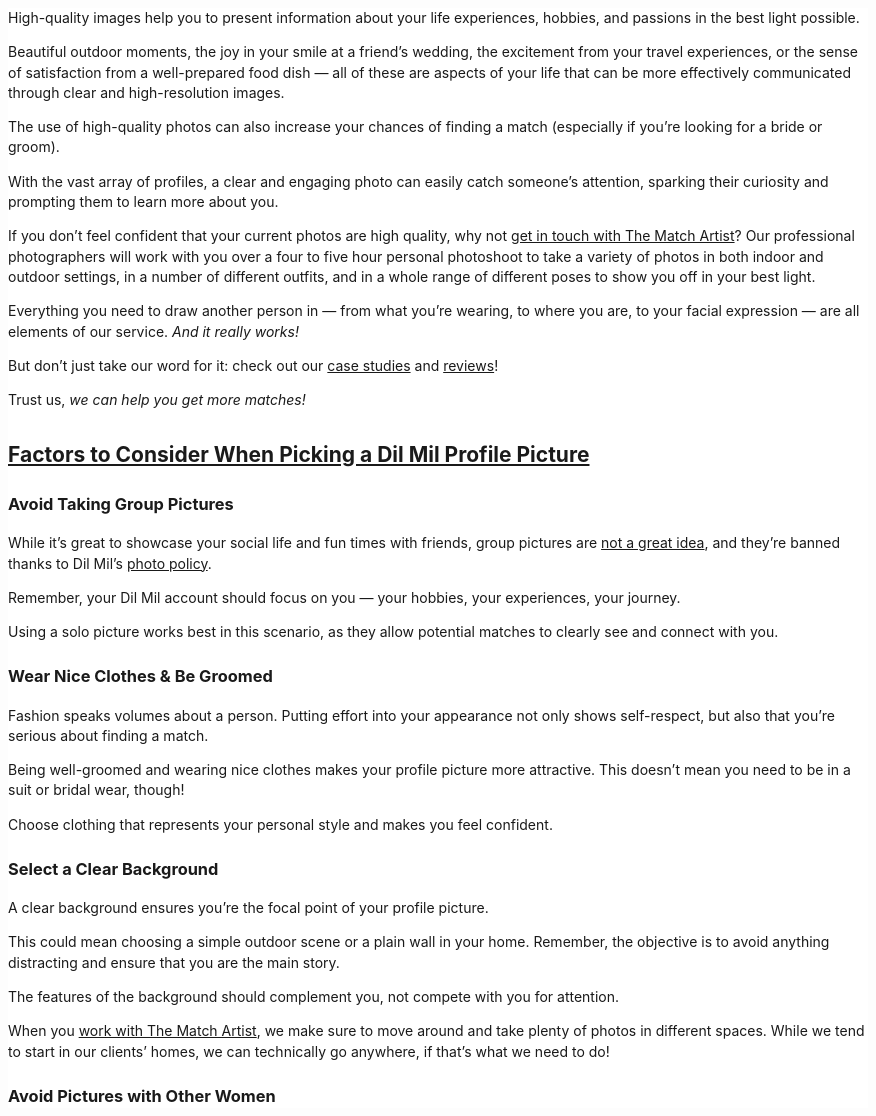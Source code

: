 <p>High-quality images help you to present information about your life experiences, hobbies, and passions in the best light possible.&nbsp;</p>
<p></p>
<p>Beautiful outdoor moments, the joy in your smile at a friend&rsquo;s wedding, the excitement from your travel experiences, or the sense of satisfaction from a well-prepared food dish &mdash; all of these are aspects of your life that can be more effectively communicated through clear and high-resolution images.</p>
<p></p>
<p>The use of high-quality photos can also increase your chances of finding a match (especially if you&rsquo;re looking for a bride or groom).&nbsp;</p>
<p></p>
<p>With the vast array of profiles, a clear and engaging photo can easily catch someone&rsquo;s attention, sparking their curiosity and prompting them to learn more about you.</p>
<p></p>
<p>If you don&rsquo;t feel confident that your current photos are high quality, why not <a href="https://thematchartist.com/online-dating-photographer-near-me">get in touch with The Match Artist</a>? Our professional photographers will work with you over a four to five hour personal photoshoot to take a variety of photos in both indoor and outdoor settings, in a number of different outfits, and in a whole range of different poses to show you off in your best light.</p>
<p></p>
<p>Everything you need to draw another person in &mdash; from what you&rsquo;re wearing, to where you are, to your facial expression &mdash; are all elements of our service. <em>And it really works!</em></p>
<p></p>
<p>But don&rsquo;t just take our word for it: check out our <a href="https://thematchartist.com/case-studies">case studies</a> and <a href="https://thematchartist.com/reviews">reviews</a>!</p>
<p></p>
<p>Trust us, <em>we can help you get more matches!</em></p>
<h2 id="factors-to-consider-when-picking-a-dil-mil-profile-picture"><a href="#factors-to-consider-when-picking-a-dil-mil-profile-picture">Factors to Consider When Picking a Dil Mil Profile Picture</a></h2>
<h3>Avoid Taking Group Pictures</h3>
<p>While it&rsquo;s great to showcase your social life and fun times with friends, group pictures are <a href="https://www.independent.co.uk/life-style/love-sex/group-pictures-dating-app-profile-worst-choice-images-tinder-bumble-happn-a7781516.html">not a great idea</a>, and they&rsquo;re banned thanks to Dil Mil&rsquo;s <a href="https://dilmil.helpshift.com/hc/en/3-dil-mil/faq/184-why-has-my-profile-picture-been-rejected">photo policy</a>.</p>
<p></p>
<p>Remember, your Dil Mil account should focus on you &mdash; your hobbies, your experiences, your journey.&nbsp;</p>
<p></p>
<p>Using a solo picture works best in this scenario, as they allow potential matches to clearly see and connect with you.</p>
<h3>Wear Nice Clothes &amp; Be Groomed</h3>
<p>Fashion speaks volumes about a person. Putting effort into your appearance not only shows self-respect, but also that you&rsquo;re serious about finding a match.&nbsp;</p>
<p></p>
<p>Being well-groomed and wearing nice clothes makes your profile picture more attractive. This doesn&rsquo;t mean you need to be in a suit or bridal wear, though!&nbsp;</p>
<p></p>
<p>Choose clothing that represents your personal style and makes you feel confident.</p>
<h3>Select a Clear Background</h3>
<p>A clear background ensures you&rsquo;re the focal point of your profile picture.&nbsp;</p>
<p></p>
<p>This could mean choosing a simple outdoor scene or a plain wall in your home. Remember, the objective is to avoid anything distracting and ensure that you are the main story.&nbsp;</p>
<p></p>
<p>The features of the background should complement you, not compete with you for attention.</p>
<p></p>
<p>When you <a href="https://thematchartist.com/online-dating-photographer-near-me">work with The Match Artist</a>, we make sure to move around and take plenty of photos in different spaces. While we tend to start in our clients&rsquo; homes, we can technically go anywhere, if that&rsquo;s what we need to do!</p>
<h3>Avoid Pictures with Other Women</h3>